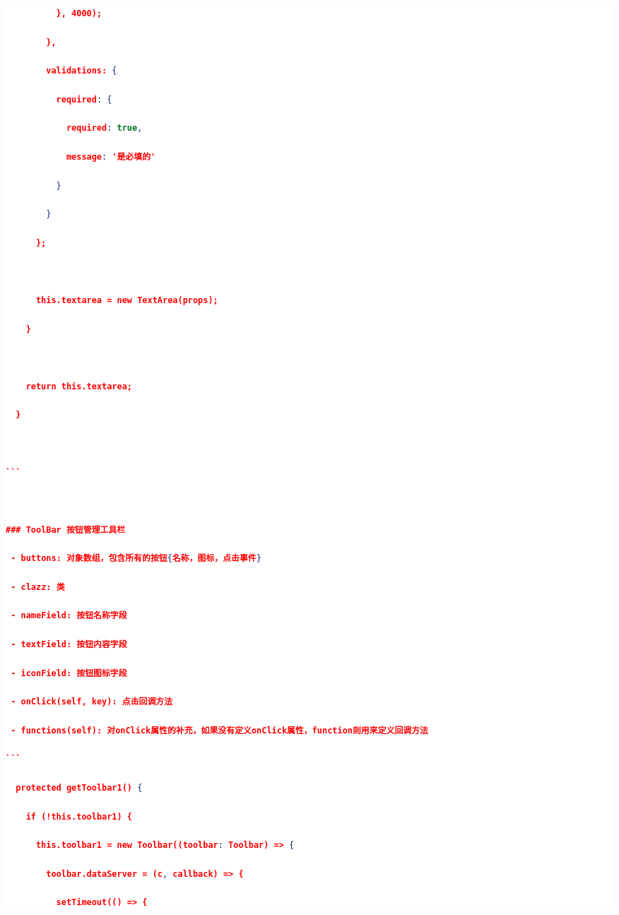 ````json
​          }, 4000);

​        },

​        validations: {

​          required: {

​            required: true,

​            message: '是必填的'

​          }

​        }

​      };



​      this.textarea = new TextArea(props);

​    }



​    return this.textarea;

  }



```



### ToolBar 按钮管理工具栏

 - buttons: 对象数组，包含所有的按钮{名称，图标，点击事件}

 - clazz: 类

 - nameField: 按钮名称字段

 - textField: 按钮内容字段

 - iconField: 按钮图标字段

 - onClick(self, key): 点击回调方法

 - functions(self): 对onClick属性的补充，如果没有定义onClick属性，function则用来定义回调方法

```

  protected getToolbar1() {

​    if (!this.toolbar1) {

​      this.toolbar1 = new Toolbar((toolbar: Toolbar) => {

​        toolbar.dataServer = (c, callback) => {

​          setTimeout(() => {
````